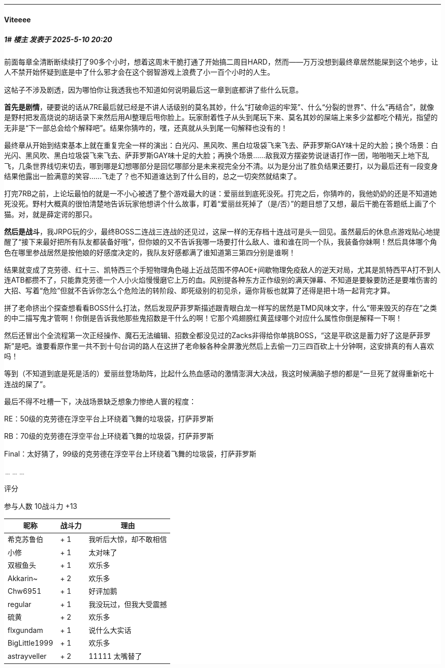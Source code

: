 ﻿
*****

####  Viteeee  
##### 1#       楼主       发表于 2025-5-10 20:20

前面每章全清断断续续打了90多个小时，想着这周末干脆打通了开始搞二周目HARD，然而——万万没想到最终章居然能屎到这个地步，让人不禁开始怀疑到底是中了什么邪才会在这个弱智游戏上浪费了小一百个小时的人生。

这帖子不涉及剧透，因为哪怕你让我透我也不知道如何说明最后这一章到底都讲了些什么玩意。

<strong>首先是剧情</strong>，硬要说的话从7RE最后就已经是不讲人话级别的莫名其妙，什么“打破命运的牢笼”、什么“分裂的世界”、什么“再结合”，就像是野村把发高烧说的胡话录下来然后用AI整理后甩你脸上。玩家耐着性子从头到尾玩下来、莫名其妙的屎端上来多少盆都吃个精光，指望的无非是“下一部总会给个解释吧”。结果你猜咋的，嘿，还真就从头到尾一句解释也没有的！

最终章从开始到结束基本上就在重复完全一样的演出：白光闪、黑风吹、黑白垃圾袋飞来飞去、萨菲罗斯GAY味十足的大脸；换个场景：白光闪、黑风吹、黑白垃圾袋飞来飞去、萨菲罗斯GAY味十足的大脸；再换个场景……敌我双方摆姿势说谜语打作一团，啪啪啪天上地下乱飞，几条世界线切来切去，哪到哪是幻想哪部分是回忆哪部分是未来视完全分不清。以为是分出了胜负结果还要打，以为最后还有一段变身结果他露出一脸满意的笑容……飞走了？也不知道谁达到了什么目的，总之一切突然就结束了。

打完7RB之前，上论坛最怕的就是一不小心被透了整个游戏最大的谜：爱丽丝到底死没死。打完之后，你猜咋的，我他奶奶的还是不知道她死没死。野村大概真的很怕清楚地告诉玩家他想讲个什么故事，盯着“爱丽丝死掉了（是/否）”的题目想了又想，最后干脆在答题纸上画了个猫。对，就是薛定谔的那只。

<strong>然后是战斗</strong>，我JRPG玩的少，最终BOSS二连战三连战的还见过，这屎一样的无存档十连战可是头一回见。虽然最后的休息点游戏贴心地提醒了“接下来最好把所有队友都装备好哦”，但你娘的又不告诉我哪一场要打什么敌人、谁和谁在同一个队，我装备你妹啊！然后具体哪个角色在哪里参战居然是按他娘的好感度决定的，我队友好感都满了谁知道第三第四分别是谁啊！

结果就变成了克劳德、红十三、凯特西三个手短物理角色碰上近战范围不停AOE+间歇物理免疫敌人的逆天对局，尤其是凯特西平A打不到人连ATB都攒不了，只能靠克劳德一个人小火焰慢慢磨它上万的血。风别提各种东方正作级别的满天弹幕、不知道是要躲要防还是要堆伤害的大招、写着“危险”但就不告诉你怎么个危险法的转阶段、即死级别的初见杀，逼你背板也就算了还得是把十场一起背完才算。

拼了老命挤出个探查想看看BOSS什么打法，然后发现萨菲罗斯描述跟青眼白龙一样写的居然是TMD风味文字，什么“带来毁灭的存在”之类的中二描写鬼才管啊！你倒是告诉我他那些鬼招数是干什么的啊！它那个鸡翅膀红黄蓝绿哪个对应什么属性你倒是解释一下啊！

然后还冒出个全流程第一次正经操作、魔石无法编辑、招数全都没见过的Zacks非得给你单挑BOSS，“这是平砍这是蓄力好了这是萨菲罗斯”是吧。谁要看原作里一共不到十句台词的路人在这拼了老命躲各种全屏激光然后上去偷一刀三四百砍上十分钟啊，这安排真的有人喜欢吗！

等到（不知道到底是死是活的）爱丽丝登场助阵，比起什么热血感动的激情澎湃大决战，我这时候满脑子想的都是“一旦死了就得重新吃十连战的屎了”。

最后不得不吐槽一下，决战场景缺乏想象力惨绝人寰的程度：

RE：50级的克劳德在浮空平台上环绕着飞舞的垃圾袋，打萨菲罗斯

RB：70级的克劳德在浮空平台上环绕着飞舞的垃圾袋，打萨菲罗斯

Final：太好猜了，99级的克劳德在浮空平台上环绕着飞舞的垃圾袋，打萨菲罗斯

﹍﹍﹍

评分

 参与人数 10战斗力 +13

|昵称|战斗力|理由|
|----|---|---|
| 希克苏鲁伯| + 1|我听后大惊，却不敢相信|
| 小修| + 1|太对味了|
| 双椒鱼头| + 1|欢乐多|
| Akkarin~| + 2|欢乐多|
| Chw6951| + 1|好评加鹅|
| regular| + 1|我没玩过，但我大受震撼|
| 硫黄| + 2|欢乐多|
| flxgundam| + 1|说什么大实话|
| BigLittle1999| + 1|欢乐多|
| astrayveller| + 2|11111 太嘴替了|
